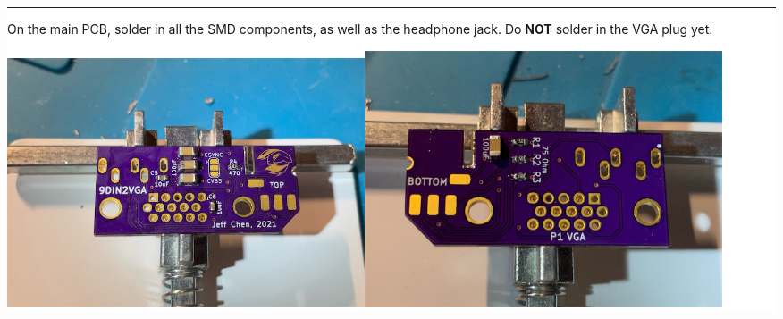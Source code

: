 
------

On the main PCB, solder in all the SMD components, as well as the headphone jack. Do **NOT** solder in the VGA plug yet.

<img src="./Pics/asm_01.jpg" width="400px" /><img src="./Pics/asm_02.jpg" width="400px" />
